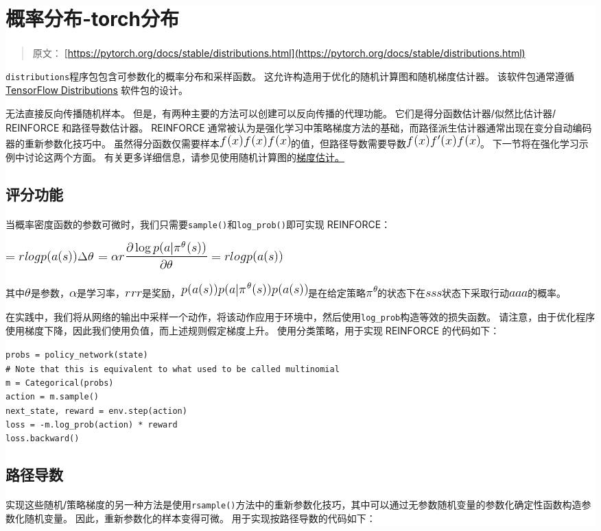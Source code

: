 # 概率分布-torch分布

> 原文： [https://pytorch.org/docs/stable/distributions.html](https://pytorch.org/docs/stable/distributions.html)

`distributions`程序包包含可参数化的概率分布和采样函数。 这允许构造用于优化的随机计算图和随机梯度估计器。 该软件包通常遵循 [TensorFlow Distributions](https://arxiv.org/abs/1711.10604) 软件包的设计。

无法直接反向传播随机样本。 但是，有两种主要的方法可以创建可以反向传播的代理功能。 它们是得分函数估计器/似然比估计器/ REINFORCE 和路径导数估计器。 REINFORCE 通常被认为是强化学习中策略梯度方法的基础，而路径派生估计器通常出现在变分自动编码器的重新参数化技巧中。 虽然得分函数仅需要样本![](img/7a7175586c880027b2cb1d28c09f0193.jpg)的值，但路径导数需要导数![](img/b0e771337d5ed3577cc7fc91cd6c08c0.jpg)。 下一节将在强化学习示例中讨论这两个方面。 有关更多详细信息，请参见使用随机计算图的[梯度估计。](https://arxiv.org/abs/1506.05254)

## 评分功能

当概率密度函数的参数可微时，我们只需要`sample()`和`log_prob()`即可实现 REINFORCE：

![](img/4e4e54c2ca9e72958cdddf4beaa2284f.jpg)

其中![](img/1230bfbecbae4bd26dea48b14c5001a0.jpg)是参数，![](img/5b9866fb35b01c553ed3e738e3972ae9.jpg)是学习率，![](img/a892400c6ed0045af4aedcc03b3e5fd5.jpg)是奖励，![](img/c282d2a530fcb06deedee64fc7af9550.jpg)是在给定策略![](img/8da1477f61452d5bb03af914c7ce7ec5.jpg)的状态下在![](img/69abc85a604c9666b1f09fb0179b06f2.jpg)状态下采取行动![](img/48ac074c6a0b5bcede0089a5f966a70c.jpg)的概率。

在实践中，我们将从网络的输出中采样一个动作，将该动作应用于环境中，然后使用`log_prob`构造等效的损失函数。 请注意，由于优化程序使用梯度下降，因此我们使用负值，而上述规则假定梯度上升。 使用分类策略，用于实现 REINFORCE 的代码如下：

```
probs = policy_network(state)
# Note that this is equivalent to what used to be called multinomial
m = Categorical(probs)
action = m.sample()
next_state, reward = env.step(action)
loss = -m.log_prob(action) * reward
loss.backward()

```

## 路径导数

实现这些随机/策略梯度的另一种方法是使用`rsample()`方法中的重新参数化技巧，其中可以通过无参数随机变量的参数化确定性函数构造参数化随机变量。 因此，重新参数化的样本变得可微。 用于实现按路径导数的代码如下：

